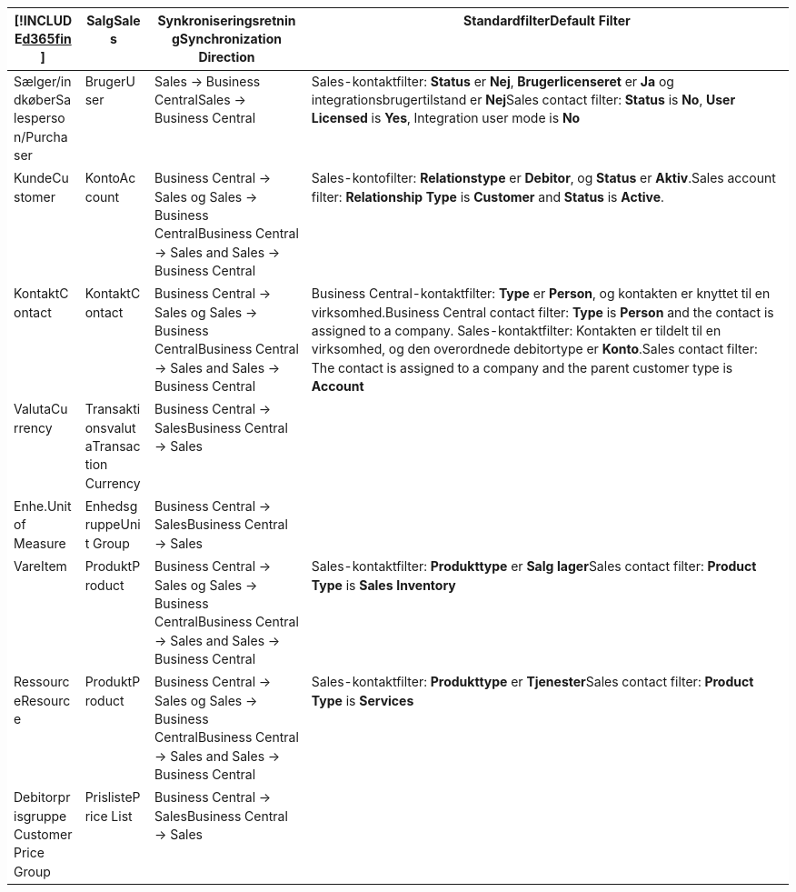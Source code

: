 |[!INCLUDE[d365fin](includes/d365fin_md.md)]|<span data-ttu-id="90f03-121">Salg</span><span class="sxs-lookup"><span data-stu-id="90f03-121">Sales</span></span>|<span data-ttu-id="90f03-122">Synkroniseringsretning</span><span class="sxs-lookup"><span data-stu-id="90f03-122">Synchronization Direction</span></span>|<span data-ttu-id="90f03-123">Standardfilter</span><span class="sxs-lookup"><span data-stu-id="90f03-123">Default Filter</span></span>|
|-------------------------------------------|-----|-------------------------|--------------|
|<span data-ttu-id="90f03-124">Sælger/indkøber</span><span class="sxs-lookup"><span data-stu-id="90f03-124">Salesperson/Purchaser</span></span>|<span data-ttu-id="90f03-125">Bruger</span><span class="sxs-lookup"><span data-stu-id="90f03-125">User</span></span>|<span data-ttu-id="90f03-126">Sales -> Business Central</span><span class="sxs-lookup"><span data-stu-id="90f03-126">Sales -> Business Central</span></span>|<span data-ttu-id="90f03-127">Sales-kontaktfilter: **Status** er **Nej**, **Brugerlicenseret** er **Ja** og integrationsbrugertilstand er **Nej**</span><span class="sxs-lookup"><span data-stu-id="90f03-127">Sales contact filter: **Status** is **No**, **User Licensed** is **Yes**, Integration user mode is **No**</span></span>|
|<span data-ttu-id="90f03-128">Kunde</span><span class="sxs-lookup"><span data-stu-id="90f03-128">Customer</span></span>|<span data-ttu-id="90f03-129">Konto</span><span class="sxs-lookup"><span data-stu-id="90f03-129">Account</span></span>|<span data-ttu-id="90f03-130">Business Central -> Sales og Sales -> Business Central</span><span class="sxs-lookup"><span data-stu-id="90f03-130">Business Central -> Sales and Sales -> Business Central</span></span>|<span data-ttu-id="90f03-131">Sales-kontofilter: **Relationstype** er **Debitor**, og **Status** er **Aktiv**.</span><span class="sxs-lookup"><span data-stu-id="90f03-131">Sales account filter: **Relationship Type** is **Customer** and **Status** is **Active**.</span></span>|
|<span data-ttu-id="90f03-132">Kontakt</span><span class="sxs-lookup"><span data-stu-id="90f03-132">Contact</span></span>|<span data-ttu-id="90f03-133">Kontakt</span><span class="sxs-lookup"><span data-stu-id="90f03-133">Contact</span></span>|<span data-ttu-id="90f03-134">Business Central -> Sales og Sales -> Business Central</span><span class="sxs-lookup"><span data-stu-id="90f03-134">Business Central -> Sales and Sales -> Business Central</span></span>|<span data-ttu-id="90f03-135">Business Central-kontaktfilter: **Type** er **Person**, og kontakten er knyttet til en virksomhed.</span><span class="sxs-lookup"><span data-stu-id="90f03-135">Business Central contact filter: **Type** is **Person** and the contact is assigned to a company.</span></span> <span data-ttu-id="90f03-136">Sales-kontaktfilter: Kontakten er tildelt til en virksomhed, og den overordnede debitortype er **Konto**.</span><span class="sxs-lookup"><span data-stu-id="90f03-136">Sales contact filter: The contact is assigned to a company and the parent customer type is **Account**</span></span>|
|<span data-ttu-id="90f03-137">Valuta</span><span class="sxs-lookup"><span data-stu-id="90f03-137">Currency</span></span>|<span data-ttu-id="90f03-138">Transaktionsvaluta</span><span class="sxs-lookup"><span data-stu-id="90f03-138">Transaction Currency</span></span>|<span data-ttu-id="90f03-139">Business Central -> Sales</span><span class="sxs-lookup"><span data-stu-id="90f03-139">Business Central -> Sales</span></span>| |
|<span data-ttu-id="90f03-140">Enhe.</span><span class="sxs-lookup"><span data-stu-id="90f03-140">Unit of Measure</span></span>|<span data-ttu-id="90f03-141">Enhedsgruppe</span><span class="sxs-lookup"><span data-stu-id="90f03-141">Unit Group</span></span>|<span data-ttu-id="90f03-142">Business Central -> Sales</span><span class="sxs-lookup"><span data-stu-id="90f03-142">Business Central -> Sales</span></span>| |
|<span data-ttu-id="90f03-143">Vare</span><span class="sxs-lookup"><span data-stu-id="90f03-143">Item</span></span>|<span data-ttu-id="90f03-144">Produkt</span><span class="sxs-lookup"><span data-stu-id="90f03-144">Product</span></span>|<span data-ttu-id="90f03-145">Business Central -> Sales og Sales -> Business Central</span><span class="sxs-lookup"><span data-stu-id="90f03-145">Business Central -> Sales and Sales -> Business Central</span></span>|<span data-ttu-id="90f03-146">Sales-kontaktfilter: **Produkttype** er **Salg lager**</span><span class="sxs-lookup"><span data-stu-id="90f03-146">Sales contact filter: **Product Type** is **Sales Inventory**</span></span>|
|<span data-ttu-id="90f03-147">Ressource</span><span class="sxs-lookup"><span data-stu-id="90f03-147">Resource</span></span>|<span data-ttu-id="90f03-148">Produkt</span><span class="sxs-lookup"><span data-stu-id="90f03-148">Product</span></span>|<span data-ttu-id="90f03-149">Business Central -> Sales og Sales -> Business Central</span><span class="sxs-lookup"><span data-stu-id="90f03-149">Business Central -> Sales and Sales -> Business Central</span></span>|<span data-ttu-id="90f03-150">Sales-kontaktfilter: **Produkttype** er **Tjenester**</span><span class="sxs-lookup"><span data-stu-id="90f03-150">Sales contact filter: **Product Type** is **Services**</span></span>|
|<span data-ttu-id="90f03-151">Debitorprisgruppe</span><span class="sxs-lookup"><span data-stu-id="90f03-151">Customer Price Group</span></span>|<span data-ttu-id="90f03-152">Prisliste</span><span class="sxs-lookup"><span data-stu-id="90f03-152">Price List</span></span>|<span data-ttu-id="90f03-153">Business Central -> Sales</span><span class="sxs-lookup"><span data-stu-id="90f03-153">Business Central -> Sales</span></span>| |
